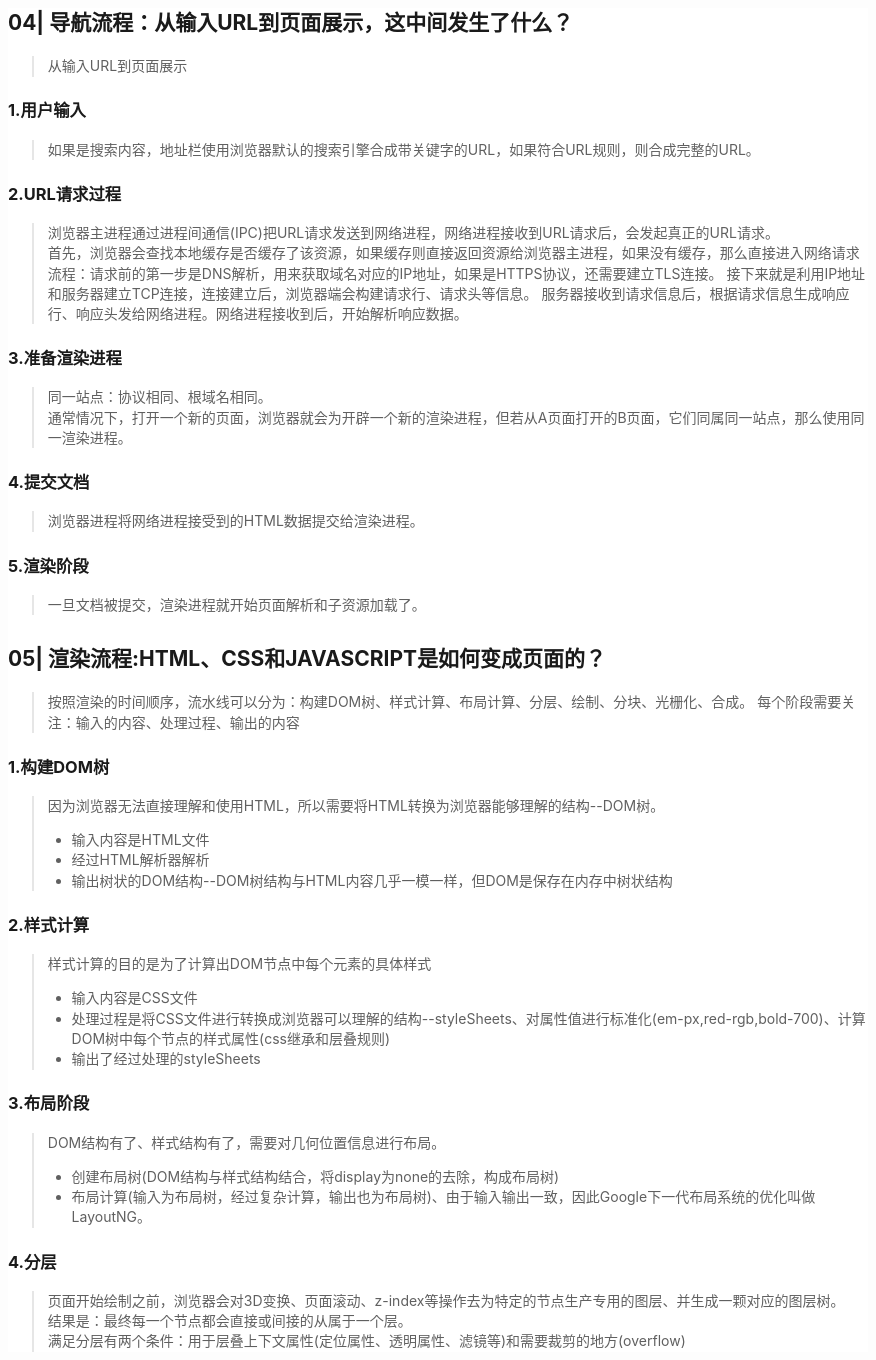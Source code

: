 ## 04| 导航流程：从输入URL到页面展示，这中间发生了什么？
> 从输入URL到页面展示 

### 1.用户输入
> 如果是搜索内容，地址栏使用浏览器默认的搜索引擎合成带关键字的URL，如果符合URL规则，则合成完整的URL。 

### 2.URL请求过程
> 浏览器主进程通过进程间通信(IPC)把URL请求发送到网络进程，网络进程接收到URL请求后，会发起真正的URL请求。  
> 首先，浏览器会查找本地缓存是否缓存了该资源，如果缓存则直接返回资源给浏览器主进程，如果没有缓存，那么直接进入网络请求流程：请求前的第一步是DNS解析，用来获取域名对应的IP地址，如果是HTTPS协议，还需要建立TLS连接。 
> 接下来就是利用IP地址和服务器建立TCP连接，连接建立后，浏览器端会构建请求行、请求头等信息。 
> 服务器接收到请求信息后，根据请求信息生成响应行、响应头发给网络进程。网络进程接收到后，开始解析响应数据。

### 3.准备渲染进程
> 同一站点：协议相同、根域名相同。  
> 通常情况下，打开一个新的页面，浏览器就会为开辟一个新的渲染进程，但若从A页面打开的B页面，它们同属同一站点，那么使用同一渲染进程。

### 4.提交文档
> 浏览器进程将网络进程接受到的HTML数据提交给渲染进程。  

### 5.渲染阶段  
> 一旦文档被提交，渲染进程就开始页面解析和子资源加载了。

## 05| 渲染流程:HTML、CSS和JAVASCRIPT是如何变成页面的？ 
> 按照渲染的时间顺序，流水线可以分为：构建DOM树、样式计算、布局计算、分层、绘制、分块、光栅化、合成。 
> 每个阶段需要关注：输入的内容、处理过程、输出的内容

### 1.构建DOM树 
> 因为浏览器无法直接理解和使用HTML，所以需要将HTML转换为浏览器能够理解的结构--DOM树。 
> + 输入内容是HTML文件  
> + 经过HTML解析器解析  
> + 输出树状的DOM结构--DOM树结构与HTML内容几乎一模一样，但DOM是保存在内存中树状结构

### 2.样式计算  
> 样式计算的目的是为了计算出DOM节点中每个元素的具体样式 
> + 输入内容是CSS文件 
> + 处理过程是将CSS文件进行转换成浏览器可以理解的结构--styleSheets、对属性值进行标准化(em-px,red-rgb,bold-700)、计算DOM树中每个节点的样式属性(css继承和层叠规则)  
> + 输出了经过处理的styleSheets

### 3.布局阶段  
> DOM结构有了、样式结构有了，需要对几何位置信息进行布局。 
> + 创建布局树(DOM结构与样式结构结合，将display为none的去除，构成布局树)  
> + 布局计算(输入为布局树，经过复杂计算，输出也为布局树)、由于输入输出一致，因此Google下一代布局系统的优化叫做LayoutNG。

### 4.分层  
> 页面开始绘制之前，浏览器会对3D变换、页面滚动、z-index等操作去为特定的节点生产专用的图层、并生成一颗对应的图层树。   
> 结果是：最终每一个节点都会直接或间接的从属于一个层。  
> 满足分层有两个条件：用于层叠上下文属性(定位属性、透明属性、滤镜等)和需要裁剪的地方(overflow)
